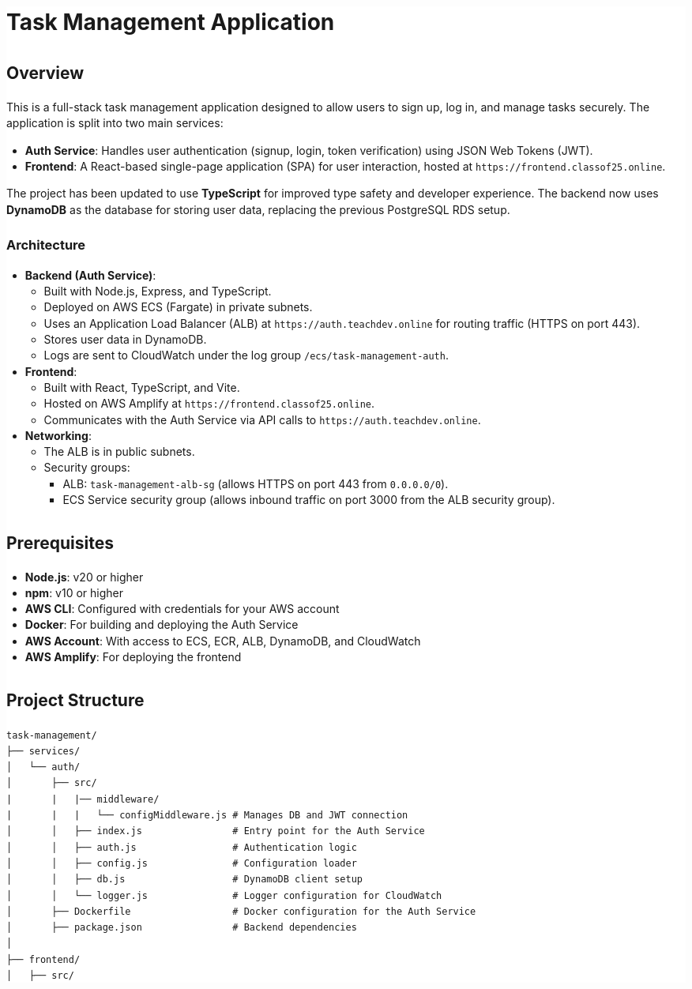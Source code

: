 # Task Management Application

## Overview

This is a full-stack task management application designed to allow users to sign up, log in, and manage tasks securely. The application is split into two main services:

- **Auth Service**: Handles user authentication (signup, login, token verification) using JSON Web Tokens (JWT).
- **Frontend**: A React-based single-page application (SPA) for user interaction, hosted at `https://frontend.classof25.online`.

The project has been updated to use **TypeScript** for improved type safety and developer experience. The backend now uses **DynamoDB** as the database for storing user data, replacing the previous PostgreSQL RDS setup.

### Architecture
- **Backend (Auth Service)**:
  - Built with Node.js, Express, and TypeScript.
  - Deployed on AWS ECS (Fargate) in private subnets.
  - Uses an Application Load Balancer (ALB) at `https://auth.teachdev.online` for routing traffic (HTTPS on port 443).
  - Stores user data in DynamoDB.
  - Logs are sent to CloudWatch under the log group `/ecs/task-management-auth`.
- **Frontend**:
  - Built with React, TypeScript, and Vite.
  - Hosted on AWS Amplify at `https://frontend.classof25.online`.
  - Communicates with the Auth Service via API calls to `https://auth.teachdev.online`.
- **Networking**:
  - The ALB is in public subnets.
  - Security groups:
    - ALB: `task-management-alb-sg` (allows HTTPS on port 443 from `0.0.0.0/0`).
    - ECS Service security group (allows inbound traffic on port 3000 from the ALB security group).

## Prerequisites

- **Node.js**: v20 or higher
- **npm**: v10 or higher
- **AWS CLI**: Configured with credentials for your AWS account
- **Docker**: For building and deploying the Auth Service
- **AWS Account**: With access to ECS, ECR, ALB, DynamoDB, and CloudWatch
- **AWS Amplify**: For deploying the frontend

## Project Structure

```
task-management/
├── services/
│   └── auth/
│       ├── src/
|       |   |── middleware/
|       |   |   └── configMiddleware.js # Manages DB and JWT connection
│       │   ├── index.js                # Entry point for the Auth Service
│       │   ├── auth.js                 # Authentication logic
│       │   ├── config.js               # Configuration loader
│       │   ├── db.js                   # DynamoDB client setup
│       │   └── logger.js               # Logger configuration for CloudWatch
│       ├── Dockerfile                  # Docker configuration for the Auth Service
│       ├── package.json                # Backend dependencies
│       
├── frontend/
│   ├── src/
```